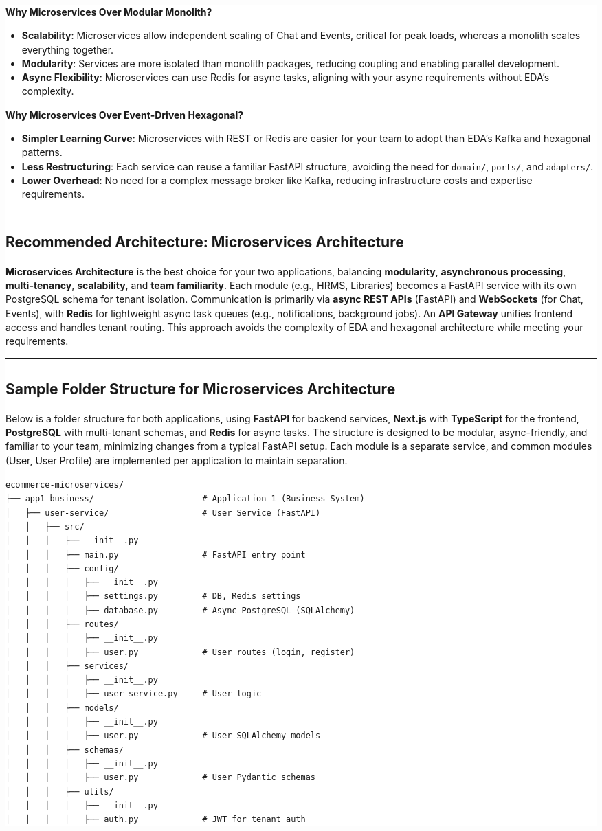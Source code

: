 **Why Microservices Over Modular Monolith?**
- **Scalability**: Microservices allow independent scaling of Chat and Events, critical for peak loads, whereas a monolith scales everything together.
- **Modularity**: Services are more isolated than monolith packages, reducing coupling and enabling parallel development.
- **Async Flexibility**: Microservices can use Redis for async tasks, aligning with your async requirements without EDA’s complexity.

**Why Microservices Over Event-Driven Hexagonal?**
- **Simpler Learning Curve**: Microservices with REST or Redis are easier for your team to adopt than EDA’s Kafka and hexagonal patterns.
- **Less Restructuring**: Each service can reuse a familiar FastAPI structure, avoiding the need for `domain/`, `ports/`, and `adapters/`.
- **Lower Overhead**: No need for a complex message broker like Kafka, reducing infrastructure costs and expertise requirements.

---

## **Recommended Architecture: Microservices Architecture**
**Microservices Architecture** is the best choice for your two applications, balancing **modularity**, **asynchronous processing**, **multi-tenancy**, **scalability**, and **team familiarity**. Each module (e.g., HRMS, Libraries) becomes a FastAPI service with its own PostgreSQL schema for tenant isolation. Communication is primarily via **async REST APIs** (FastAPI) and **WebSockets** (for Chat, Events), with **Redis** for lightweight async task queues (e.g., notifications, background jobs). An **API Gateway** unifies frontend access and handles tenant routing. This approach avoids the complexity of EDA and hexagonal architecture while meeting your requirements.

---

## **Sample Folder Structure for Microservices Architecture**

Below is a folder structure for both applications, using **FastAPI** for backend services, **Next.js** with **TypeScript** for the frontend, **PostgreSQL** with multi-tenant schemas, and **Redis** for async tasks. The structure is designed to be modular, async-friendly, and familiar to your team, minimizing changes from a typical FastAPI setup. Each module is a separate service, and common modules (User, User Profile) are implemented per application to maintain separation.

```
ecommerce-microservices/
├── app1-business/                      # Application 1 (Business System)
│   ├── user-service/                   # User Service (FastAPI)
│   │   ├── src/
│   │   │   ├── __init__.py
│   │   │   ├── main.py                 # FastAPI entry point
│   │   │   ├── config/
│   │   │   │   ├── __init__.py
│   │   │   │   ├── settings.py         # DB, Redis settings
│   │   │   │   ├── database.py         # Async PostgreSQL (SQLAlchemy)
│   │   │   ├── routes/
│   │   │   │   ├── __init__.py
│   │   │   │   ├── user.py             # User routes (login, register)
│   │   │   ├── services/
│   │   │   │   ├── __init__.py
│   │   │   │   ├── user_service.py     # User logic
│   │   │   ├── models/
│   │   │   │   ├── __init__.py
│   │   │   │   ├── user.py             # User SQLAlchemy models
│   │   │   ├── schemas/
│   │   │   │   ├── __init__.py
│   │   │   │   ├── user.py             # User Pydantic schemas
│   │   │   ├── utils/
│   │   │   │   ├── __init__.py
│   │   │   │   ├── auth.py             # JWT for tenant auth
```